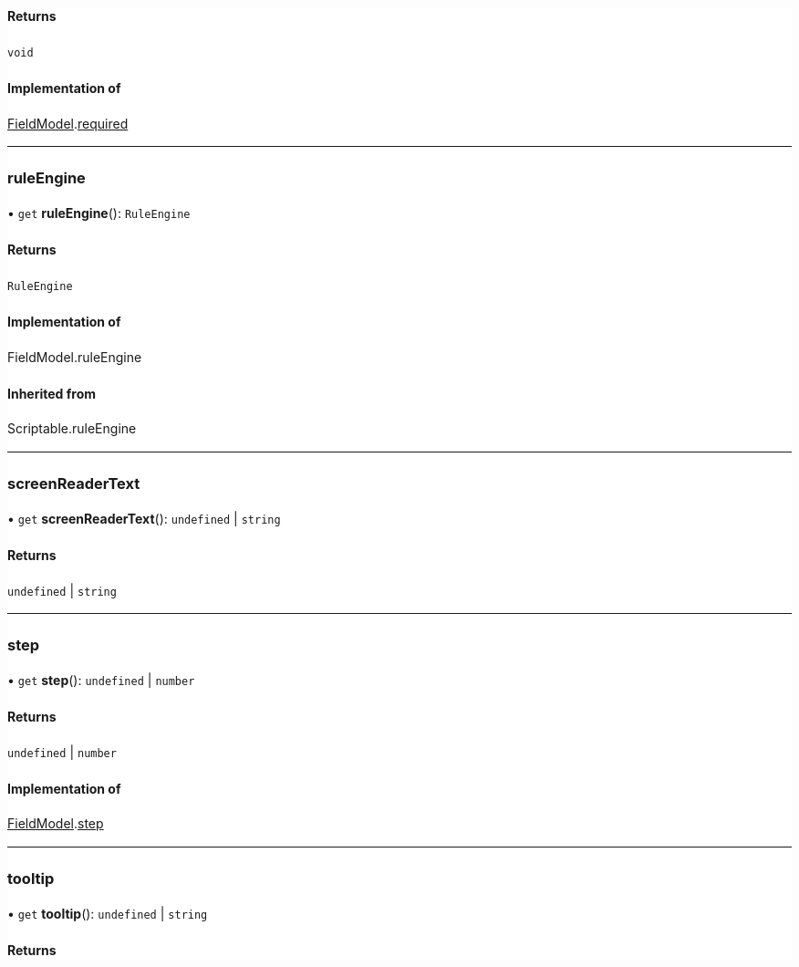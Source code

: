 #### Returns

`void`

#### Implementation of

[FieldModel](../interfaces/FieldModel.md).[required](../interfaces/FieldModel.md#required)

___

### ruleEngine

• `get` **ruleEngine**(): `RuleEngine`

#### Returns

`RuleEngine`

#### Implementation of

FieldModel.ruleEngine

#### Inherited from

Scriptable.ruleEngine

___

### screenReaderText

• `get` **screenReaderText**(): `undefined` \| `string`

#### Returns

`undefined` \| `string`

___

### step

• `get` **step**(): `undefined` \| `number`

#### Returns

`undefined` \| `number`

#### Implementation of

[FieldModel](../interfaces/FieldModel.md).[step](../interfaces/FieldModel.md#step)

___

### tooltip

• `get` **tooltip**(): `undefined` \| `string`

#### Returns
